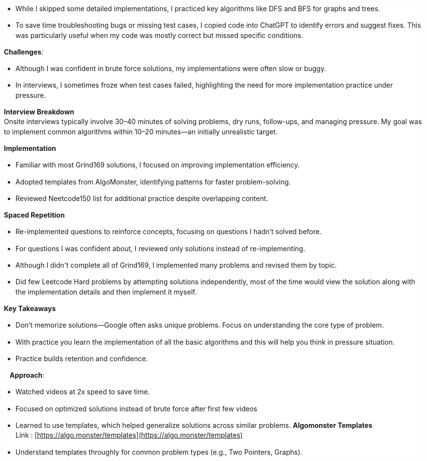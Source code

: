 - While I skipped some detailed implementations, I practiced key algorithms like DFS and BFS for graphs and trees.
    
- To save time troubleshooting bugs or missing test cases, I copied code into ChatGPT to identify errors and suggest fixes. This was particularly useful when my code was mostly correct but missed specific conditions.
    

**Challenges**:

- Although I was confident in brute force solutions, my implementations were often slow or buggy.
    
- In interviews, I sometimes froze when test cases failed, highlighting the need for more implementation practice under pressure.


**Interview Breakdown**  
Onsite interviews typically involve 30–40 minutes of solving problems, dry runs, follow-ups, and managing pressure. My goal was to implement common algorithms within 10–20 minutes—an initially unrealistic target.

**Implementation**

- Familiar with most Grind169 solutions, I focused on improving implementation efficiency.
    
- Adopted templates from AlgoMonster, identifying patterns for faster problem-solving.
    
- Reviewed Neetcode150 list for additional practice despite overlapping content.

**Spaced Repetition**

- Re-implemented questions to reinforce concepts, focusing on questions I hadn’t solved before.
    
- For questions I was confident about, I reviewed only solutions instead of re-implementing.
    
- Although I didn't complete all of Grind169, I implemented many problems and revised them by topic.
    
- Did few Leetcode Hard problems by attempting solutions independently, most of the time would view the solution along with the implementation details and then implement it myself. 
    

**Key Takeaways**

- Don’t memorize solutions—Google often asks unique problems. Focus on understanding the core type of problem. 
    
- With practice you learn the implementation of all the basic algorithms and this will help you think in pressure situation. 
    
- Practice builds retention and confidence.

   **Approach**:

- Watched videos at 2x speed to save time.
    
- Focused on optimized solutions instead of brute force after first few videos
    
- Learned to use templates, which helped generalize solutions across similar problems.
**Algomonster Templates**  
Link : [https://algo.monster/templates](https://algo.monster/templates)

- Understand templates throughly for common problem types (e.g., Two Pointers, Graphs).
    